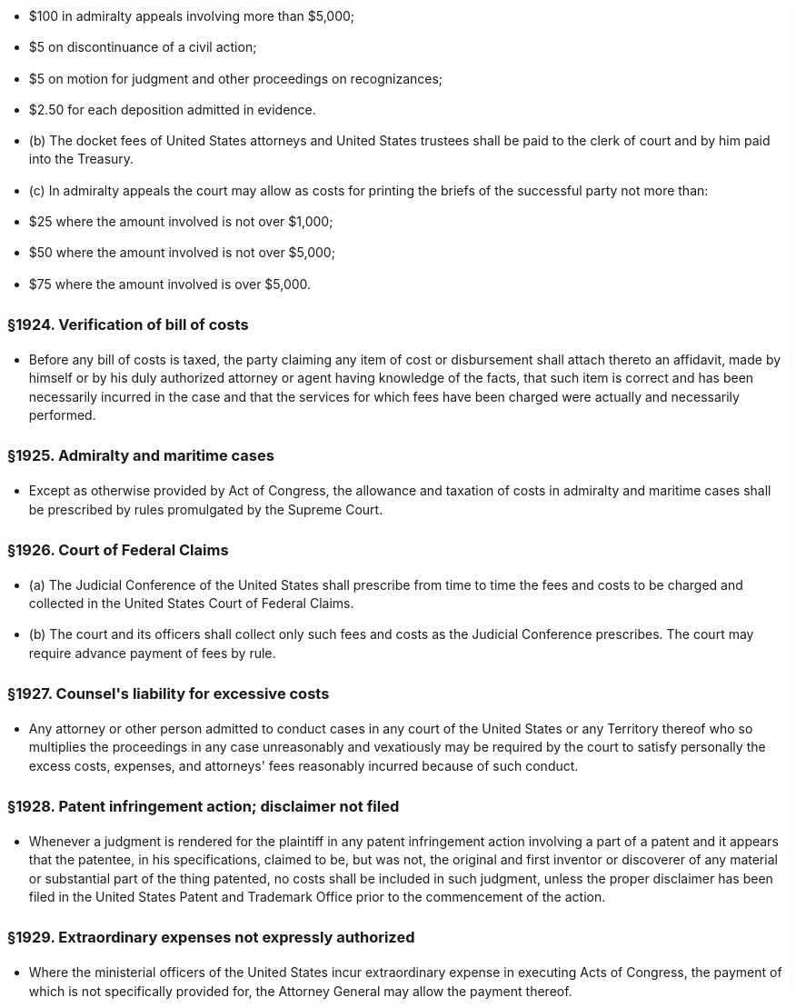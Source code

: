 * $100 in admiralty appeals involving more than $5,000;

* $5 on discontinuance of a civil action;

* $5 on motion for judgment and other proceedings on recognizances;

* $2.50 for each deposition admitted in evidence.

* (b) The docket fees of United States attorneys and United States trustees shall be paid to the clerk of court and by him paid into the Treasury.

* (c) In admiralty appeals the court may allow as costs for printing the briefs of the successful party not more than:

* $25 where the amount involved is not over $1,000;

* $50 where the amount involved is not over $5,000;

* $75 where the amount involved is over $5,000.

### §1924. Verification of bill of costs
* Before any bill of costs is taxed, the party claiming any item of cost or disbursement shall attach thereto an affidavit, made by himself or by his duly authorized attorney or agent having knowledge of the facts, that such item is correct and has been necessarily incurred in the case and that the services for which fees have been charged were actually and necessarily performed.

### §1925. Admiralty and maritime cases
* Except as otherwise provided by Act of Congress, the allowance and taxation of costs in admiralty and maritime cases shall be prescribed by rules promulgated by the Supreme Court.

### §1926. Court of Federal Claims
* (a) The Judicial Conference of the United States shall prescribe from time to time the fees and costs to be charged and collected in the United States Court of Federal Claims.

* (b) The court and its officers shall collect only such fees and costs as the Judicial Conference prescribes. The court may require advance payment of fees by rule.

### §1927. Counsel's liability for excessive costs
* Any attorney or other person admitted to conduct cases in any court of the United States or any Territory thereof who so multiplies the proceedings in any case unreasonably and vexatiously may be required by the court to satisfy personally the excess costs, expenses, and attorneys' fees reasonably incurred because of such conduct.

### §1928. Patent infringement action; disclaimer not filed
* Whenever a judgment is rendered for the plaintiff in any patent infringement action involving a part of a patent and it appears that the patentee, in his specifications, claimed to be, but was not, the original and first inventor or discoverer of any material or substantial part of the thing patented, no costs shall be included in such judgment, unless the proper disclaimer has been filed in the United States Patent and Trademark Office prior to the commencement of the action.

### §1929. Extraordinary expenses not expressly authorized
* Where the ministerial officers of the United States incur extraordinary expense in executing Acts of Congress, the payment of which is not specifically provided for, the Attorney General may allow the payment thereof.
